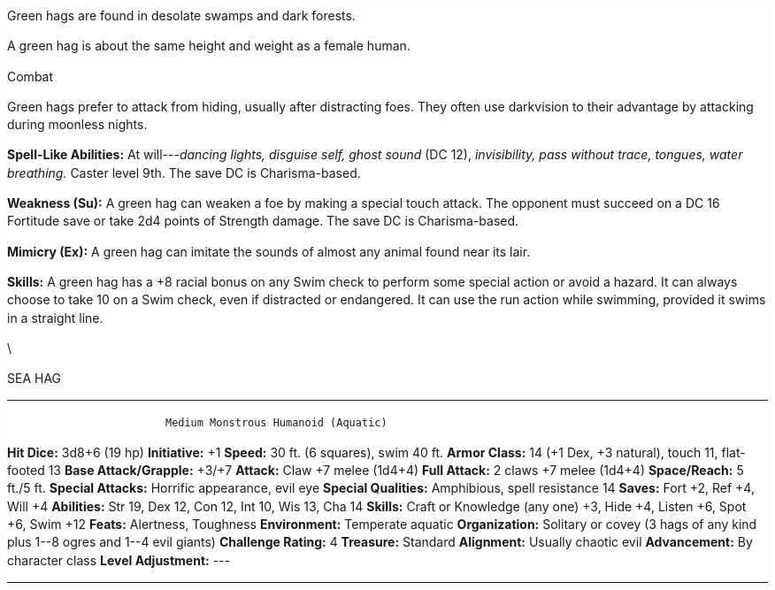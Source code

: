 Green hags are found in desolate swamps and dark forests.

A green hag is about the same height and weight as a female human.

Combat

Green hags prefer to attack from hiding, usually after distracting foes.
They often use darkvision to their advantage by attacking during
moonless nights.

**Spell-Like Abilities:** At will---*dancing lights, disguise self,
ghost sound* (DC 12), *invisibility, pass without trace, tongues, water
breathing.* Caster level 9th. The save DC is Charisma-based.

**Weakness (Su):** A green hag can weaken a foe by making a special
touch attack. The opponent must succeed on a DC 16 Fortitude save or
take 2d4 points of Strength damage. The save DC is Charisma-based.

**Mimicry (Ex):** A green hag can imitate the sounds of almost any
animal found near its lair.

**Skills:** A green hag has a +8 racial bonus on any Swim check to
perform some special action or avoid a hazard. It can always choose to
take 10 on a Swim check, even if distracted or endangered. It can use
the run action while swimming, provided it swims in a straight line.

\

SEA HAG

  -------------------------- -----------------------------------------------------------------------------
                             Medium Monstrous Humanoid (Aquatic)
  **Hit Dice:**              3d8+6 (19 hp)
  **Initiative:**            +1
  **Speed:**                 30 ft. (6 squares), swim 40 ft.
  **Armor Class:**           14 (+1 Dex, +3 natural), touch 11, flat-footed 13
  **Base Attack/Grapple:**   +3/+7
  **Attack:**                Claw +7 melee (1d4+4)
  **Full Attack:**           2 claws +7 melee (1d4+4)
  **Space/Reach:**           5 ft./5 ft.
  **Special Attacks:**       Horrific appearance, evil eye
  **Special Qualities:**     Amphibious, spell resistance 14
  **Saves:**                 Fort +2, Ref +4, Will +4
  **Abilities:**             Str 19, Dex 12, Con 12, Int 10, Wis 13, Cha 14
  **Skills:**                Craft or Knowledge (any one) +3, Hide +4, Listen +6, Spot +6, Swim +12
  **Feats:**                 Alertness, Toughness
  **Environment:**           Temperate aquatic
  **Organization:**          Solitary or covey (3 hags of any kind plus 1--8 ogres and 1--4 evil giants)
  **Challenge Rating:**      4
  **Treasure:**              Standard
  **Alignment:**             Usually chaotic evil
  **Advancement:**           By character class
  **Level Adjustment:**      ---
  -------------------------- -----------------------------------------------------------------------------
